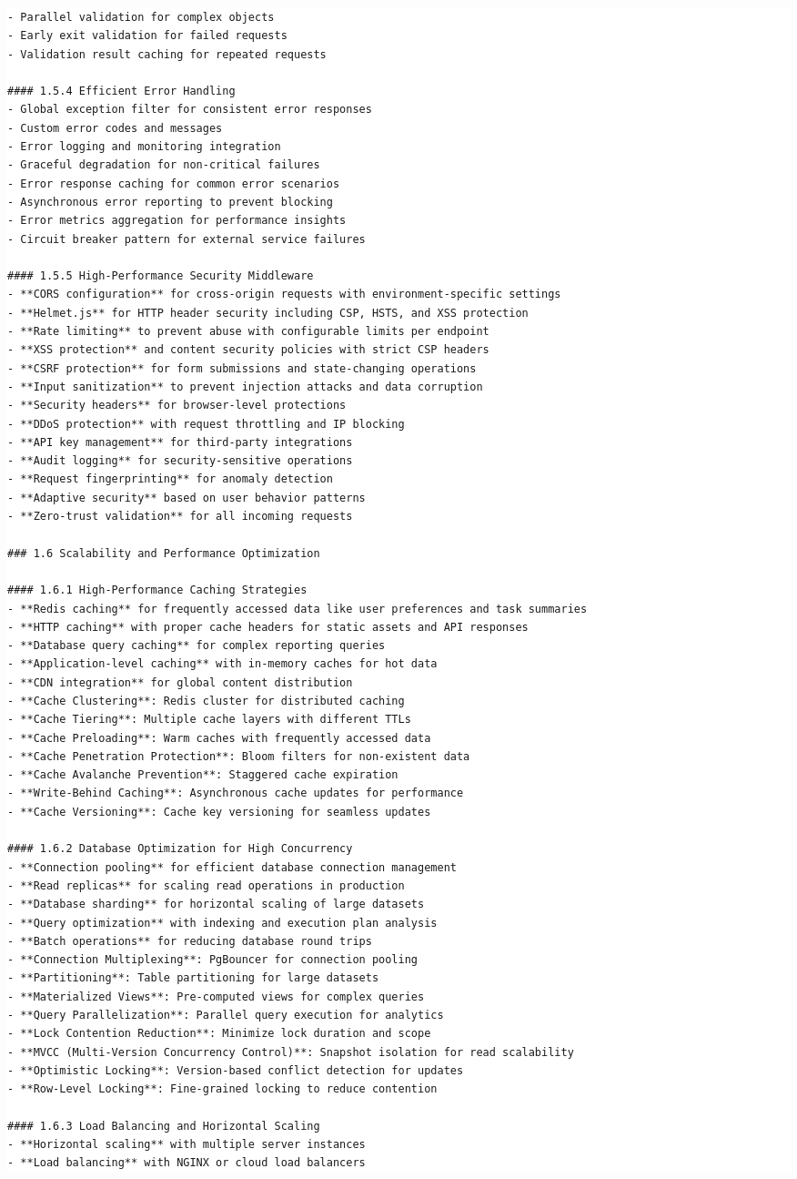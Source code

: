 ```
- Parallel validation for complex objects
- Early exit validation for failed requests
- Validation result caching for repeated requests

#### 1.5.4 Efficient Error Handling
- Global exception filter for consistent error responses
- Custom error codes and messages
- Error logging and monitoring integration
- Graceful degradation for non-critical failures
- Error response caching for common error scenarios
- Asynchronous error reporting to prevent blocking
- Error metrics aggregation for performance insights
- Circuit breaker pattern for external service failures

#### 1.5.5 High-Performance Security Middleware
- **CORS configuration** for cross-origin requests with environment-specific settings
- **Helmet.js** for HTTP header security including CSP, HSTS, and XSS protection
- **Rate limiting** to prevent abuse with configurable limits per endpoint
- **XSS protection** and content security policies with strict CSP headers
- **CSRF protection** for form submissions and state-changing operations
- **Input sanitization** to prevent injection attacks and data corruption
- **Security headers** for browser-level protections
- **DDoS protection** with request throttling and IP blocking
- **API key management** for third-party integrations
- **Audit logging** for security-sensitive operations
- **Request fingerprinting** for anomaly detection
- **Adaptive security** based on user behavior patterns
- **Zero-trust validation** for all incoming requests

### 1.6 Scalability and Performance Optimization

#### 1.6.1 High-Performance Caching Strategies
- **Redis caching** for frequently accessed data like user preferences and task summaries
- **HTTP caching** with proper cache headers for static assets and API responses
- **Database query caching** for complex reporting queries
- **Application-level caching** with in-memory caches for hot data
- **CDN integration** for global content distribution
- **Cache Clustering**: Redis cluster for distributed caching
- **Cache Tiering**: Multiple cache layers with different TTLs
- **Cache Preloading**: Warm caches with frequently accessed data
- **Cache Penetration Protection**: Bloom filters for non-existent data
- **Cache Avalanche Prevention**: Staggered cache expiration
- **Write-Behind Caching**: Asynchronous cache updates for performance
- **Cache Versioning**: Cache key versioning for seamless updates

#### 1.6.2 Database Optimization for High Concurrency
- **Connection pooling** for efficient database connection management
- **Read replicas** for scaling read operations in production
- **Database sharding** for horizontal scaling of large datasets
- **Query optimization** with indexing and execution plan analysis
- **Batch operations** for reducing database round trips
- **Connection Multiplexing**: PgBouncer for connection pooling
- **Partitioning**: Table partitioning for large datasets
- **Materialized Views**: Pre-computed views for complex queries
- **Query Parallelization**: Parallel query execution for analytics
- **Lock Contention Reduction**: Minimize lock duration and scope
- **MVCC (Multi-Version Concurrency Control)**: Snapshot isolation for read scalability
- **Optimistic Locking**: Version-based conflict detection for updates
- **Row-Level Locking**: Fine-grained locking to reduce contention

#### 1.6.3 Load Balancing and Horizontal Scaling
- **Horizontal scaling** with multiple server instances
- **Load balancing** with NGINX or cloud load balancers
```